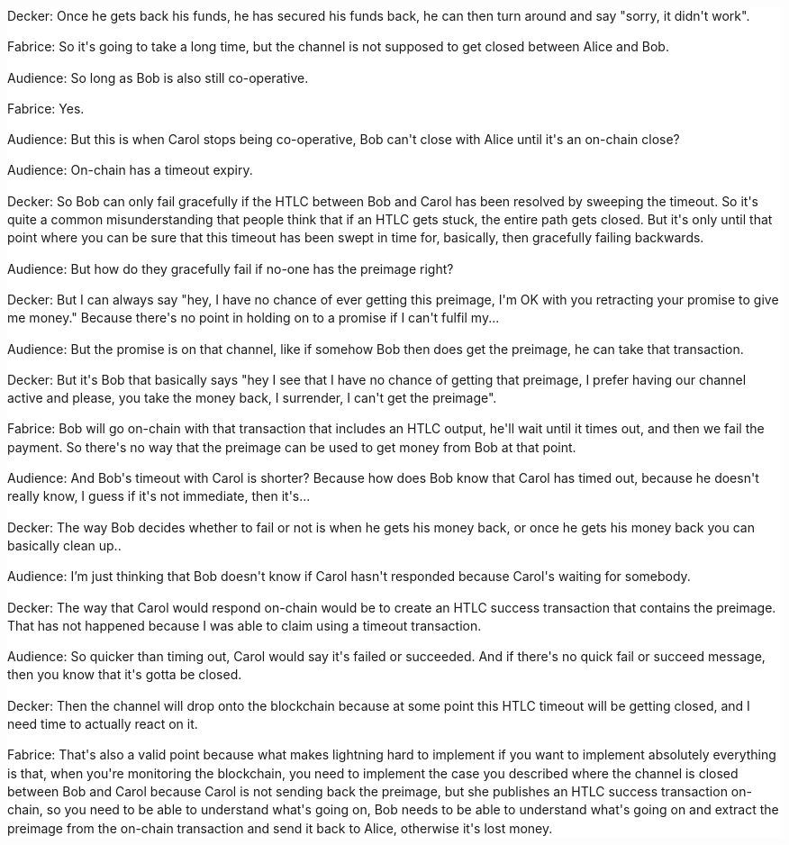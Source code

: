 Decker: Once he gets back his funds, he has secured his funds back, he can then turn around and say "sorry, it didn't work".

Fabrice: So it's going to take a long time, but the channel is not supposed to get closed between Alice and Bob.

Audience: So long as Bob is also still co-operative.

Fabrice: Yes.

Audience: But this is when Carol stops being co-operative, Bob can't close with Alice until it's an on-chain close?

Audience: On-chain has a timeout expiry.

Decker: So Bob can only fail gracefully if the HTLC between Bob and Carol has been resolved by sweeping the timeout. So it's quite a common misunderstanding that people think that if an HTLC gets stuck, the entire path gets closed. But it's only until that point where you can be sure that this timeout has been swept in time for, basically, then gracefully failing backwards.

Audience: But how do they gracefully fail if no-one has the preimage right?

Decker: But I can always say "hey, I have no chance of ever getting this preimage, I'm OK with you retracting your promise to give me money." Because there's no point in holding on to a promise if I can't fulfil my...

Audience: But the promise is on that channel, like if somehow Bob then does get the preimage, he can take that transaction.

Decker: But it's Bob that basically says "hey I see that I have no chance of getting that preimage, I prefer having our channel active and please, you take the money back, I surrender, I can't get the preimage".

Fabrice: Bob will go on-chain with that transaction that includes an HTLC output, he'll wait until it times out, and then we fail the payment. So there's no way that the preimage can be used to get money from Bob at that point.

Audience: And Bob's timeout with Carol is shorter? Because how does Bob know that Carol has timed out, because he doesn't really know, I guess if it's not immediate, then it's...

Decker: The way Bob decides whether to fail or not is when he gets his money back, or once he gets his money back you can basically clean up..

Audience: I’m just thinking that Bob doesn't know if Carol hasn't responded because Carol's waiting for somebody.

Decker: The way that Carol would respond on-chain would be to create an HTLC success transaction that contains the preimage. That has not happened because I was able to claim using a timeout transaction.

Audience: So quicker than timing out, Carol would say it's failed or succeeded. And if there's no quick fail or succeed message, then you know that it's gotta be closed.

Decker: Then the channel will drop onto the blockchain because at some point this HTLC timeout will be getting closed, and I need time to actually react on it.

Fabrice: That's also a valid point because what makes lightning hard to implement if you want to implement absolutely everything is that, when you're monitoring the blockchain, you need to implement the case you described where the channel is closed between Bob and Carol because Carol is not sending back the preimage, but she publishes an HTLC success transaction on-chain, so you need to be able to understand what's going on, Bob needs to be able to understand what's going on and extract the preimage from the on-chain transaction and send it back to Alice, otherwise it's lost money.
